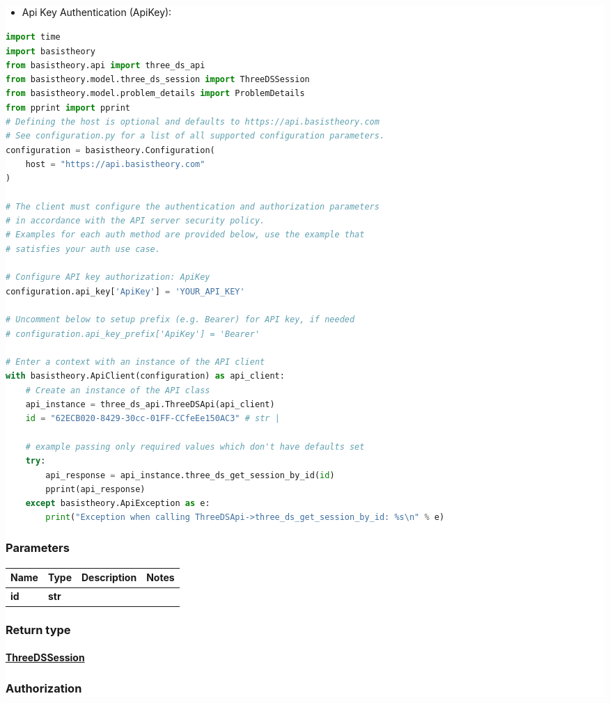 * Api Key Authentication (ApiKey):

```python
import time
import basistheory
from basistheory.api import three_ds_api
from basistheory.model.three_ds_session import ThreeDSSession
from basistheory.model.problem_details import ProblemDetails
from pprint import pprint
# Defining the host is optional and defaults to https://api.basistheory.com
# See configuration.py for a list of all supported configuration parameters.
configuration = basistheory.Configuration(
    host = "https://api.basistheory.com"
)

# The client must configure the authentication and authorization parameters
# in accordance with the API server security policy.
# Examples for each auth method are provided below, use the example that
# satisfies your auth use case.

# Configure API key authorization: ApiKey
configuration.api_key['ApiKey'] = 'YOUR_API_KEY'

# Uncomment below to setup prefix (e.g. Bearer) for API key, if needed
# configuration.api_key_prefix['ApiKey'] = 'Bearer'

# Enter a context with an instance of the API client
with basistheory.ApiClient(configuration) as api_client:
    # Create an instance of the API class
    api_instance = three_ds_api.ThreeDSApi(api_client)
    id = "62ECB020-8429-30cc-01FF-CCfeEe150AC3" # str | 

    # example passing only required values which don't have defaults set
    try:
        api_response = api_instance.three_ds_get_session_by_id(id)
        pprint(api_response)
    except basistheory.ApiException as e:
        print("Exception when calling ThreeDSApi->three_ds_get_session_by_id: %s\n" % e)
```


### Parameters

Name | Type | Description  | Notes
------------- | ------------- | ------------- | -------------
 **id** | **str**|  |

### Return type

[**ThreeDSSession**](ThreeDSSession.md)

### Authorization
